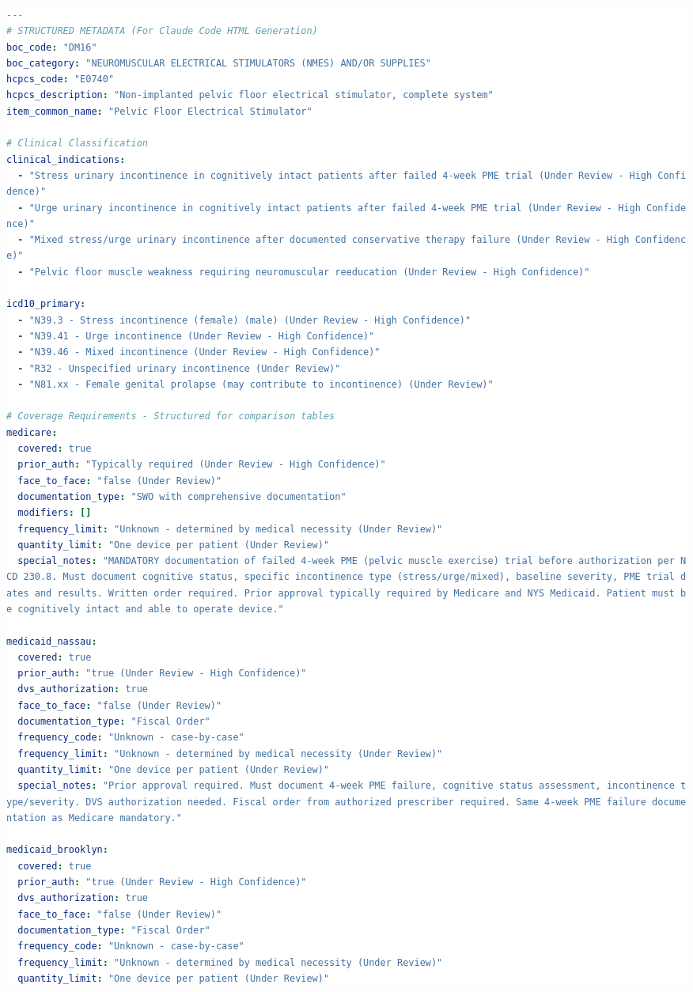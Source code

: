 ```yaml
---
# STRUCTURED METADATA (For Claude Code HTML Generation)
boc_code: "DM16"
boc_category: "NEUROMUSCULAR ELECTRICAL STIMULATORS (NMES) AND/OR SUPPLIES"
hcpcs_code: "E0740"
hcpcs_description: "Non-implanted pelvic floor electrical stimulator, complete system"
item_common_name: "Pelvic Floor Electrical Stimulator"

# Clinical Classification
clinical_indications:
  - "Stress urinary incontinence in cognitively intact patients after failed 4-week PME trial (Under Review - High Confidence)"
  - "Urge urinary incontinence in cognitively intact patients after failed 4-week PME trial (Under Review - High Confidence)"
  - "Mixed stress/urge urinary incontinence after documented conservative therapy failure (Under Review - High Confidence)"
  - "Pelvic floor muscle weakness requiring neuromuscular reeducation (Under Review - High Confidence)"

icd10_primary:
  - "N39.3 - Stress incontinence (female) (male) (Under Review - High Confidence)"
  - "N39.41 - Urge incontinence (Under Review - High Confidence)"
  - "N39.46 - Mixed incontinence (Under Review - High Confidence)"
  - "R32 - Unspecified urinary incontinence (Under Review)"
  - "N81.xx - Female genital prolapse (may contribute to incontinence) (Under Review)"

# Coverage Requirements - Structured for comparison tables
medicare:
  covered: true
  prior_auth: "Typically required (Under Review - High Confidence)"
  face_to_face: "false (Under Review)"
  documentation_type: "SWO with comprehensive documentation"
  modifiers: []
  frequency_limit: "Unknown - determined by medical necessity (Under Review)"
  quantity_limit: "One device per patient (Under Review)"
  special_notes: "MANDATORY documentation of failed 4-week PME (pelvic muscle exercise) trial before authorization per NCD 230.8. Must document cognitive status, specific incontinence type (stress/urge/mixed), baseline severity, PME trial dates and results. Written order required. Prior approval typically required by Medicare and NYS Medicaid. Patient must be cognitively intact and able to operate device."

medicaid_nassau:
  covered: true
  prior_auth: "true (Under Review - High Confidence)"
  dvs_authorization: true
  face_to_face: "false (Under Review)"
  documentation_type: "Fiscal Order"
  frequency_code: "Unknown - case-by-case"
  frequency_limit: "Unknown - determined by medical necessity (Under Review)"
  quantity_limit: "One device per patient (Under Review)"
  special_notes: "Prior approval required. Must document 4-week PME failure, cognitive status assessment, incontinence type/severity. DVS authorization needed. Fiscal order from authorized prescriber required. Same 4-week PME failure documentation as Medicare mandatory."

medicaid_brooklyn:
  covered: true
  prior_auth: "true (Under Review - High Confidence)"
  dvs_authorization: true
  face_to_face: "false (Under Review)"
  documentation_type: "Fiscal Order"
  frequency_code: "Unknown - case-by-case"
  frequency_limit: "Unknown - determined by medical necessity (Under Review)"
  quantity_limit: "One device per patient (Under Review)"
```